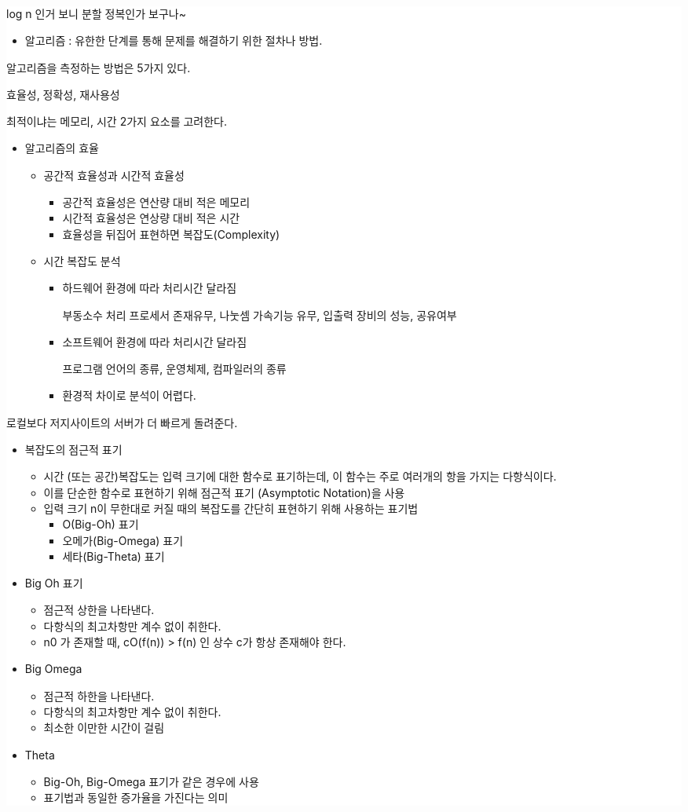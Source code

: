 log n 인거 보니 분할 정복인가 보구나~

* 알고리즘 : 유한한 단계를 통해 문제를 해결하기 위한 절차나 방법.

알고리즘을 측정하는 방법은 5가지 있다.

효율성, 정확성, 재사용성

최적이냐는 메모리, 시간 2가지 요소를 고려한다.



* 알고리즘의 효율

  - 공간적 효율성과 시간적 효율성

    - 공간적 효율성은 연산량 대비 적은 메모리
    - 시간적 효율성은 연상량 대비 적은 시간
    - 효율성을 뒤집어 표현하면 복잡도(Complexity)

  - 시간 복잡도 분석

    - 하드웨어 환경에 따라 처리시간 달라짐

      부동소수 처리 프로세서 존재유무, 나눗셈 가속기능 유무, 입출력 장비의 성능, 공유여부

    - 소프트웨어 환경에 따라 처리시간 달라짐

      프로그램 언어의 종류, 운영체제, 컴파일러의 종류

    - 환경적 차이로 분석이 어렵다.

로컬보다 저지사이트의 서버가 더 빠르게 돌려준다.



* 복잡도의 점근적 표기
  - 시간 (또는 공간)복잡도는 입력 크기에 대한 함수로 표기하는데, 이 함수는 주로 여러개의 항을 가지는 다항식이다.
  - 이를 단순한 함수로 표현하기 위해 점근적 표기 (Asymptotic Notation)을 사용
  - 입력 크기 n이 무한대로 커질 때의 복잡도를 간단히 표현하기 위해 사용하는 표기법
    - O(Big-Oh) 표기
    - 오메가(Big-Omega) 표기
    - 세타(Big-Theta) 표기



* Big Oh 표기
  - 점근적 상한을 나타낸다.
  - 다항식의 최고차항만 계수 없이 취한다.
  - n0 가 존재할 때, cO(f(n)) > f(n) 인 상수 c가 항상 존재해야 한다.



* Big Omega
  * 점근적 하한을 나타낸다.
  * 다항식의 최고차항만 계수 없이 취한다.
  * 최소한 이만한 시간이 걸림



* Theta
  - Big-Oh, Big-Omega 표기가 같은 경우에 사용
  - 표기법과 동일한 증가율을 가진다는 의미
